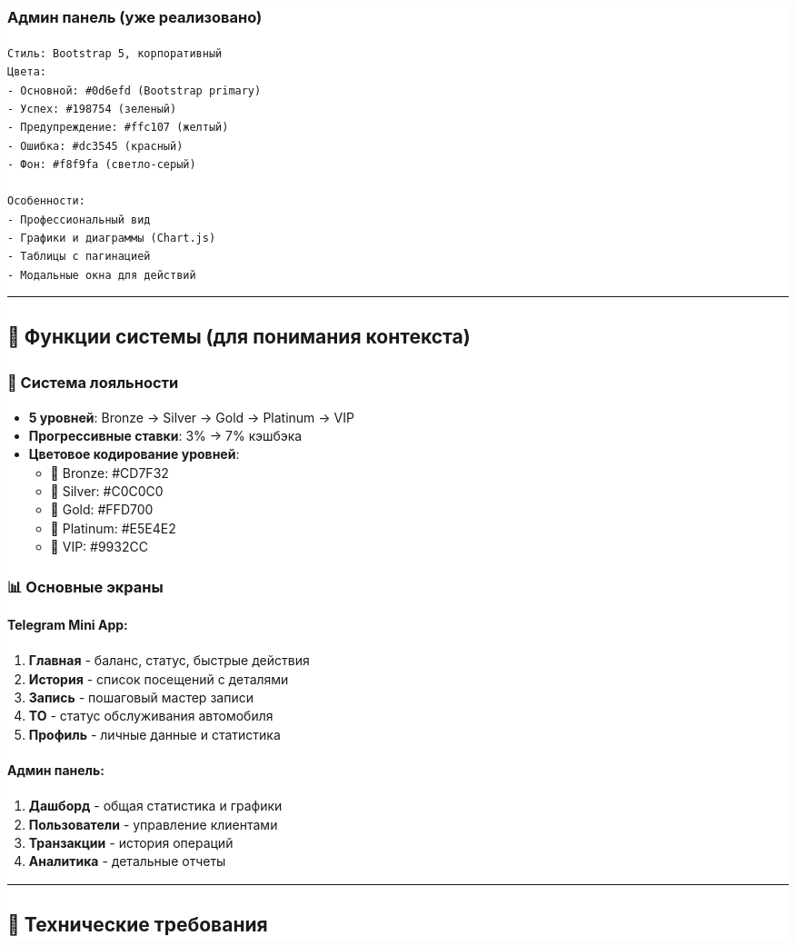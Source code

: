 ```
```

### Админ панель (уже реализовано)
```
Стиль: Bootstrap 5, корпоративный
Цвета:
- Основной: #0d6efd (Bootstrap primary)
- Успех: #198754 (зеленый)
- Предупреждение: #ffc107 (желтый)
- Ошибка: #dc3545 (красный)
- Фон: #f8f9fa (светло-серый)

Особенности:
- Профессиональный вид
- Графики и диаграммы (Chart.js)
- Таблицы с пагинацией
- Модальные окна для действий
```

---

## 🌟 Функции системы (для понимания контекста)

### 💎 Система лояльности
- **5 уровней**: Bronze → Silver → Gold → Platinum → VIP
- **Прогрессивные ставки**: 3% → 7% кэшбэка
- **Цветовое кодирование уровней**:
  - 🥉 Bronze: #CD7F32
  - 🥈 Silver: #C0C0C0  
  - 🥇 Gold: #FFD700
  - 💎 Platinum: #E5E4E2
  - 👑 VIP: #9932CC

### 📊 Основные экраны

#### Telegram Mini App:
1. **Главная** - баланс, статус, быстрые действия
2. **История** - список посещений с деталями
3. **Запись** - пошаговый мастер записи
4. **ТО** - статус обслуживания автомобиля
5. **Профиль** - личные данные и статистика

#### Админ панель:
1. **Дашборд** - общая статистика и графики
2. **Пользователи** - управление клиентами
3. **Транзакции** - история операций
4. **Аналитика** - детальные отчеты

---

## 📱 Технические требования
